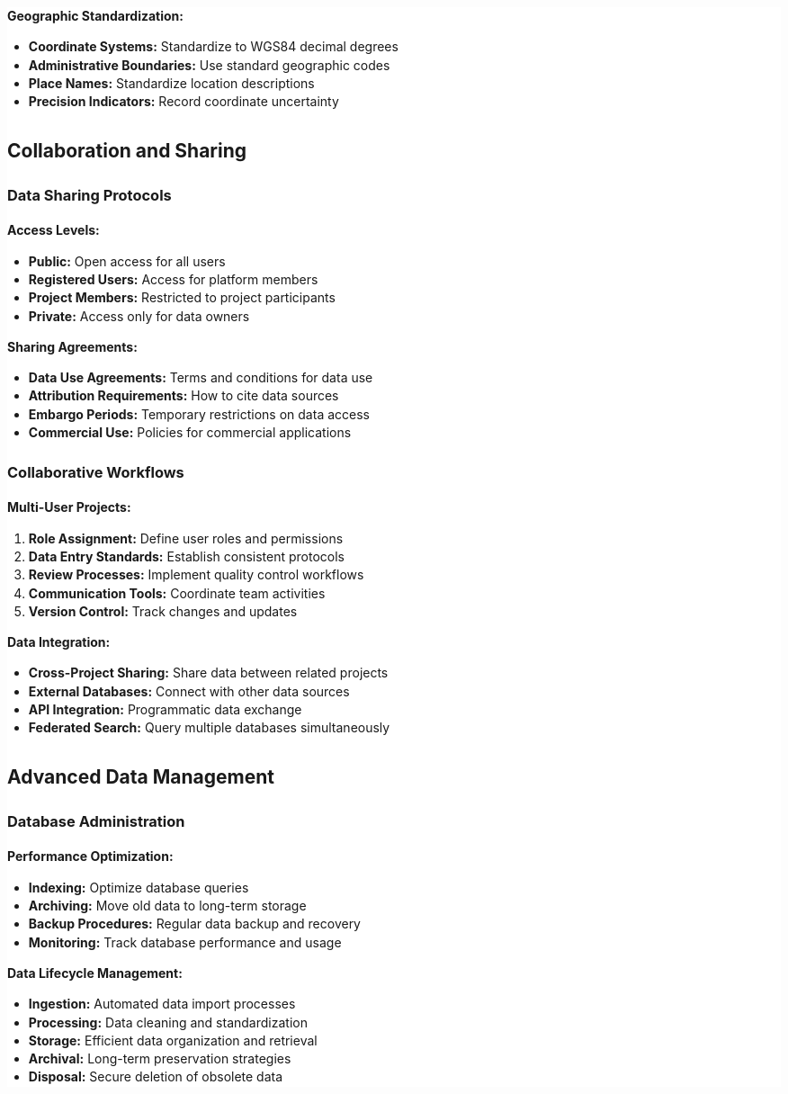 **Geographic Standardization:**
- **Coordinate Systems:** Standardize to WGS84 decimal degrees
- **Administrative Boundaries:** Use standard geographic codes
- **Place Names:** Standardize location descriptions
- **Precision Indicators:** Record coordinate uncertainty

## Collaboration and Sharing

### Data Sharing Protocols

**Access Levels:**
- **Public:** Open access for all users
- **Registered Users:** Access for platform members
- **Project Members:** Restricted to project participants
- **Private:** Access only for data owners

**Sharing Agreements:**
- **Data Use Agreements:** Terms and conditions for data use
- **Attribution Requirements:** How to cite data sources
- **Embargo Periods:** Temporary restrictions on data access
- **Commercial Use:** Policies for commercial applications

### Collaborative Workflows

**Multi-User Projects:**
1. **Role Assignment:** Define user roles and permissions
2. **Data Entry Standards:** Establish consistent protocols
3. **Review Processes:** Implement quality control workflows
4. **Communication Tools:** Coordinate team activities
5. **Version Control:** Track changes and updates

**Data Integration:**
- **Cross-Project Sharing:** Share data between related projects
- **External Databases:** Connect with other data sources
- **API Integration:** Programmatic data exchange
- **Federated Search:** Query multiple databases simultaneously

## Advanced Data Management

### Database Administration

**Performance Optimization:**
- **Indexing:** Optimize database queries
- **Archiving:** Move old data to long-term storage
- **Backup Procedures:** Regular data backup and recovery
- **Monitoring:** Track database performance and usage

**Data Lifecycle Management:**
- **Ingestion:** Automated data import processes
- **Processing:** Data cleaning and standardization
- **Storage:** Efficient data organization and retrieval
- **Archival:** Long-term preservation strategies
- **Disposal:** Secure deletion of obsolete data
